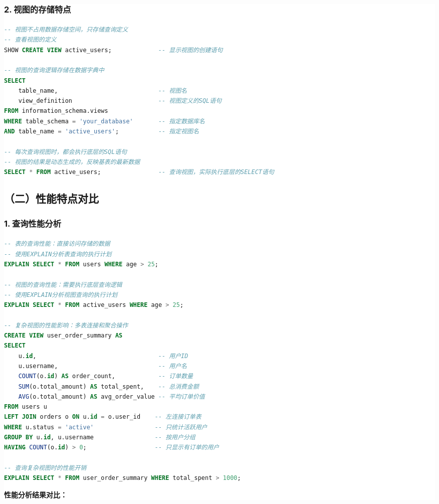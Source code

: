 ### 2. 视图的存储特点

```sql
-- 视图不占用数据存储空间，只存储查询定义
-- 查看视图的定义
SHOW CREATE VIEW active_users;             -- 显示视图的创建语句

-- 视图的查询逻辑存储在数据字典中
SELECT 
    table_name,                            -- 视图名
    view_definition                        -- 视图定义的SQL语句
FROM information_schema.views 
WHERE table_schema = 'your_database'       -- 指定数据库名
AND table_name = 'active_users';           -- 指定视图名

-- 每次查询视图时，都会执行底层的SQL语句
-- 视图的结果是动态生成的，反映基表的最新数据
SELECT * FROM active_users;                -- 查询视图，实际执行底层的SELECT语句
```

## （二）性能特点对比

### 1. 查询性能分析

```sql
-- 表的查询性能：直接访问存储的数据
-- 使用EXPLAIN分析表查询的执行计划
EXPLAIN SELECT * FROM users WHERE age > 25;

-- 视图的查询性能：需要执行底层查询逻辑
-- 使用EXPLAIN分析视图查询的执行计划
EXPLAIN SELECT * FROM active_users WHERE age > 25;

-- 复杂视图的性能影响：多表连接和聚合操作
CREATE VIEW user_order_summary AS
SELECT
    u.id,                                  -- 用户ID
    u.username,                            -- 用户名
    COUNT(o.id) AS order_count,            -- 订单数量
    SUM(o.total_amount) AS total_spent,    -- 总消费金额
    AVG(o.total_amount) AS avg_order_value -- 平均订单价值
FROM users u
LEFT JOIN orders o ON u.id = o.user_id    -- 左连接订单表
WHERE u.status = 'active'                 -- 只统计活跃用户
GROUP BY u.id, u.username                 -- 按用户分组
HAVING COUNT(o.id) > 0;                   -- 只显示有订单的用户

-- 查询复杂视图时的性能开销
EXPLAIN SELECT * FROM user_order_summary WHERE total_spent > 1000;
```

**性能分析结果对比：**
